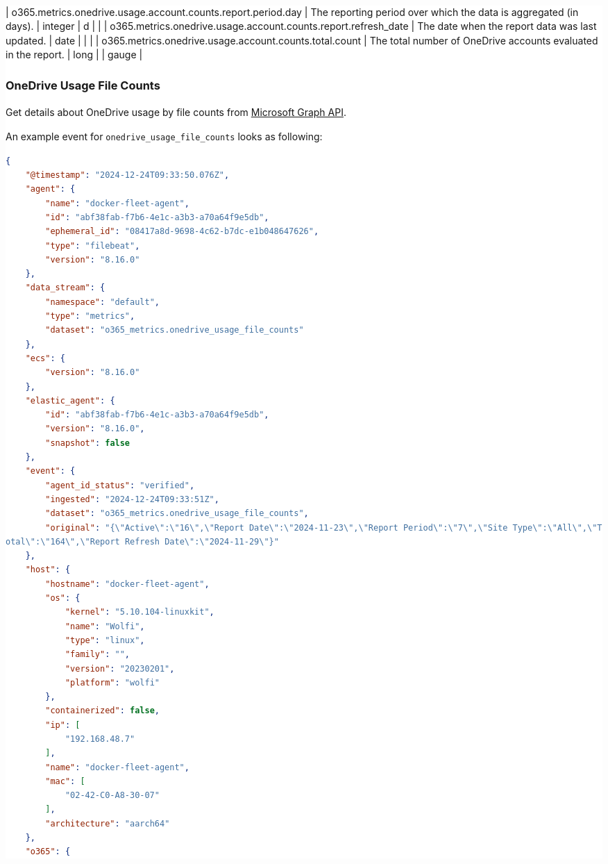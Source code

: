 | o365.metrics.onedrive.usage.account.counts.report.period.day | The reporting period over which the data is aggregated (in days). | integer | d |  |
| o365.metrics.onedrive.usage.account.counts.report.refresh_date | The date when the report data was last updated. | date |  |  |
| o365.metrics.onedrive.usage.account.counts.total.count | The total number of OneDrive accounts evaluated in the report. | long |  | gauge |


### OneDrive Usage File Counts

Get details about OneDrive usage by file counts from [Microsoft Graph API](https://learn.microsoft.com/en-us/graph/api/reportroot-getonedriveusagefilecounts?view=graph-rest-1.0&tabs=http).

An example event for `onedrive_usage_file_counts` looks as following:

```json
{
    "@timestamp": "2024-12-24T09:33:50.076Z",
    "agent": {
        "name": "docker-fleet-agent",
        "id": "abf38fab-f7b6-4e1c-a3b3-a70a64f9e5db",
        "ephemeral_id": "08417a8d-9698-4c62-b7dc-e1b048647626",
        "type": "filebeat",
        "version": "8.16.0"
    },
    "data_stream": {
        "namespace": "default",
        "type": "metrics",
        "dataset": "o365_metrics.onedrive_usage_file_counts"
    },
    "ecs": {
        "version": "8.16.0"
    },
    "elastic_agent": {
        "id": "abf38fab-f7b6-4e1c-a3b3-a70a64f9e5db",
        "version": "8.16.0",
        "snapshot": false
    },
    "event": {
        "agent_id_status": "verified",
        "ingested": "2024-12-24T09:33:51Z",
        "dataset": "o365_metrics.onedrive_usage_file_counts",
        "original": "{\"Active\":\"16\",\"Report Date\":\"2024-11-23\",\"Report Period\":\"7\",\"Site Type\":\"All\",\"Total\":\"164\",\"Report Refresh Date\":\"2024-11-29\"}"
    },
    "host": {
        "hostname": "docker-fleet-agent",
        "os": {
            "kernel": "5.10.104-linuxkit",
            "name": "Wolfi",
            "type": "linux",
            "family": "",
            "version": "20230201",
            "platform": "wolfi"
        },
        "containerized": false,
        "ip": [
            "192.168.48.7"
        ],
        "name": "docker-fleet-agent",
        "mac": [
            "02-42-C0-A8-30-07"
        ],
        "architecture": "aarch64"
    },
    "o365": {
```